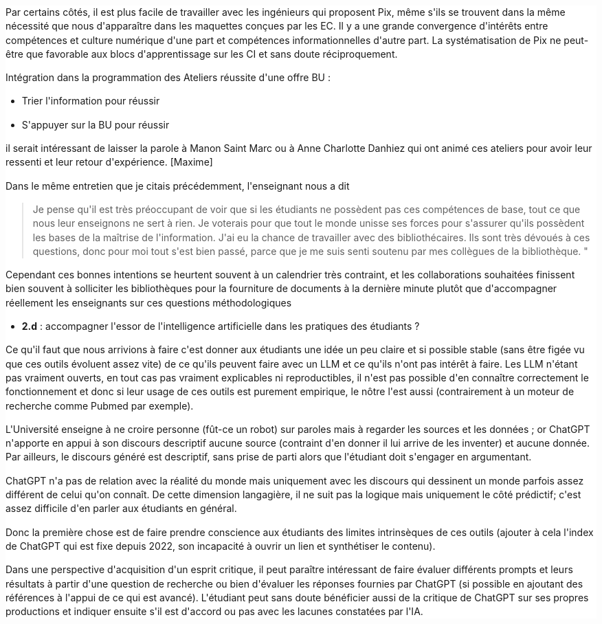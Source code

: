Par certains côtés, il est plus facile de travailler avec les ingénieurs qui proposent Pix, même s'ils se trouvent dans la même nécessité que nous d'apparaître dans les maquettes conçues par les EC. Il y a une grande convergence d'intérêts entre compétences et culture numérique d'une part et compétences informationnelles d'autre part. La systématisation de Pix ne peut-être que favorable aux blocs d'apprentissage sur les CI et sans doute réciproquement. 

Intégration dans la programmation des Ateliers réussite d'une offre BU : 

- Trier l'information pour réussir

- S'appuyer sur la BU pour réussir

il serait intéressant de laisser la parole à Manon Saint Marc ou à Anne Charlotte Danhiez qui ont animé ces ateliers pour avoir leur ressenti et leur retour d'expérience. [Maxime]

Dans le même entretien que je citais précédemment, l'enseignant nous a dit 

>Je pense qu'il est très préoccupant de voir que si les étudiants ne possèdent pas ces compétences de base, tout ce que nous leur enseignons ne sert à rien. Je voterais pour que tout le monde unisse ses forces pour s'assurer qu'ils possèdent les bases de la maîtrise de l'information. J'ai eu la chance de travailler avec des bibliothécaires. Ils sont très dévoués à ces questions, donc pour moi tout s'est bien passé, parce que je me suis senti soutenu par mes collègues de la bibliothèque. " 

Cependant ces bonnes intentions se heurtent souvent à un calendrier très contraint, et les collaborations souhaitées finissent bien souvent à solliciter les bibliothèques pour la fourniture de documents à la dernière minute plutôt que d'accompagner réellement les enseignants sur ces questions méthodologiques
 
   * **2.d** : accompagner l'essor de l'intelligence artificielle dans les pratiques des étudiants ?

Ce qu'il faut que nous arrivions à faire c'est donner aux étudiants une idée un peu claire et si possible stable (sans être figée vu que ces outils évoluent assez vite) de ce qu'ils peuvent faire avec un LLM et ce qu'ils n'ont pas intérêt à faire. Les LLM n'étant pas vraiment ouverts, en tout cas pas vraiment explicables ni reproductibles, il n'est pas possible d'en connaître correctement le fonctionnement et donc si leur usage de ces outils est purement empirique, le nôtre l'est aussi (contrairement à un moteur de recherche comme Pubmed par exemple). 

L'Université enseigne à ne croire personne (fût-ce un robot) sur paroles mais à regarder les sources et les données ; or ChatGPT n'apporte en appui à son discours descriptif aucune source (contraint d'en donner il lui arrive de les inventer) et aucune donnée. Par ailleurs, le discours généré est descriptif, sans prise de parti alors que l'étudiant doit s'engager en argumentant. 

ChatGPT n'a pas de relation avec la réalité du monde mais uniquement avec les discours qui dessinent un monde parfois assez différent de celui qu'on connaît. De cette dimension langagière, il ne suit pas la logique mais uniquement le côté prédictif; c'est assez difficile d'en parler aux étudiants en général.

Donc la première chose est de faire prendre conscience aux étudiants des limites intrinsèques de ces outils (ajouter à cela l'index de ChatGPT qui est fixe depuis 2022, son incapacité à ouvrir un lien et synthétiser le contenu). 

Dans une perspective d'acquisition d'un esprit critique, il peut paraître intéressant de faire évaluer différents prompts et leurs résultats à partir d'une question de recherche ou bien d'évaluer les réponses fournies par ChatGPT (si possible en ajoutant des références à l'appui de ce qui est avancé). L'étudiant peut sans doute bénéficier aussi de la critique de ChatGPT sur ses propres productions et indiquer ensuite s'il est d'accord ou pas avec les lacunes constatées par l'IA. 
